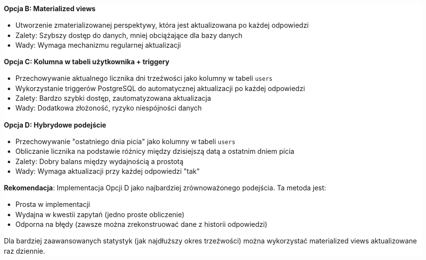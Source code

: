__Opcja B: Materialized views__

- Utworzenie zmaterializowanej perspektywy, która jest aktualizowana po każdej odpowiedzi
- Zalety: Szybszy dostęp do danych, mniej obciążające dla bazy danych
- Wady: Wymaga mechanizmu regularnej aktualizacji

__Opcja C: Kolumna w tabeli użytkownika + triggery__

- Przechowywanie aktualnego licznika dni trzeźwości jako kolumny w tabeli `users`
- Wykorzystanie triggerów PostgreSQL do automatycznej aktualizacji po każdej odpowiedzi
- Zalety: Bardzo szybki dostęp, zautomatyzowana aktualizacja
- Wady: Dodatkowa złożoność, ryzyko niespójności danych

__Opcja D: Hybrydowe podejście__

- Przechowywanie "ostatniego dnia picia" jako kolumny w tabeli `users`
- Obliczanie licznika na podstawie różnicy między dzisiejszą datą a ostatnim dniem picia
- Zalety: Dobry balans między wydajnością a prostotą
- Wady: Wymaga aktualizacji przy każdej odpowiedzi "tak"

__Rekomendacja__: Implementacja Opcji D jako najbardziej zrównoważonego podejścia. Ta metoda jest:

- Prosta w implementacji
- Wydajna w kwestii zapytań (jedno proste obliczenie)
- Odporna na błędy (zawsze można zrekonstruować dane z historii odpowiedzi)

Dla bardziej zaawansowanych statystyk (jak najdłuższy okres trzeźwości) można wykorzystać materialized views aktualizowane raz dziennie.





